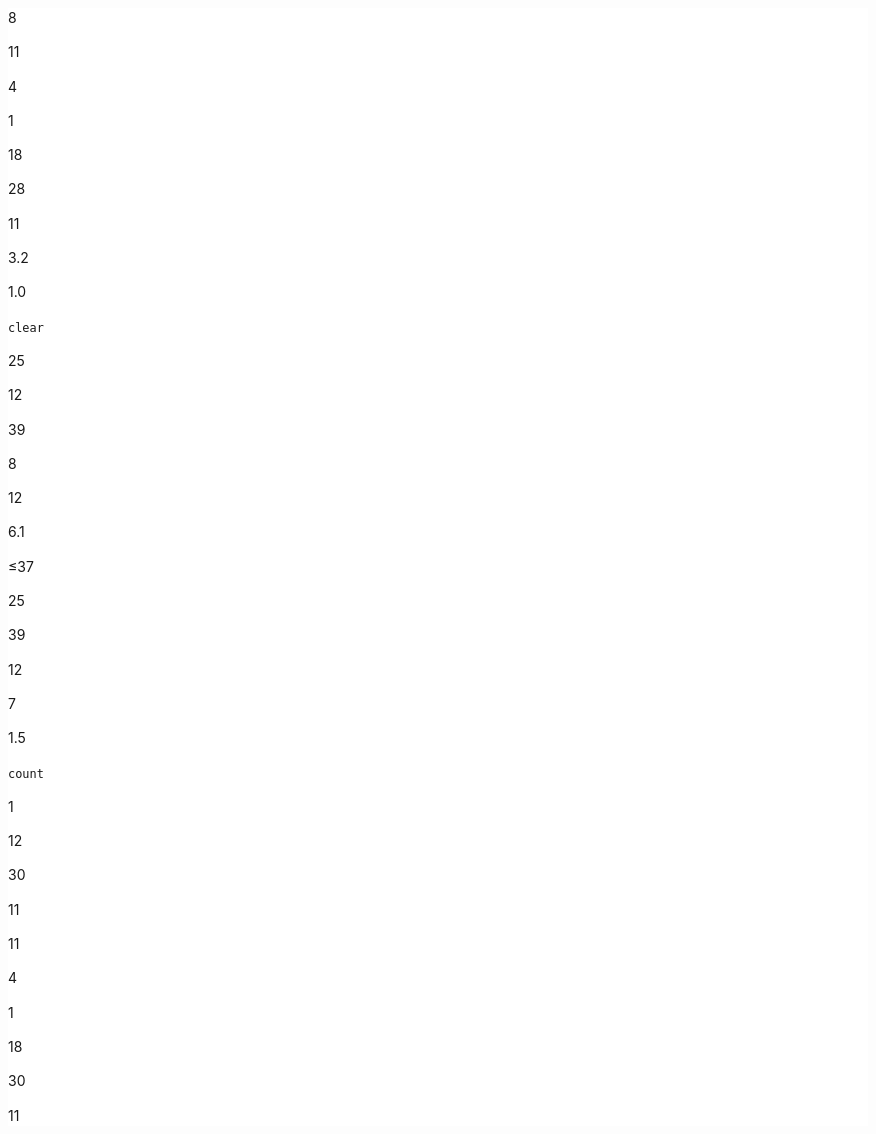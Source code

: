 8

11

4

1

18

28

11

3.2

1.0

`clear`

25

12

39

8

12

6.1

≤37

25

39

12

7

1.5

`count`

1

12

30

11

11

4

1

18

30

11
